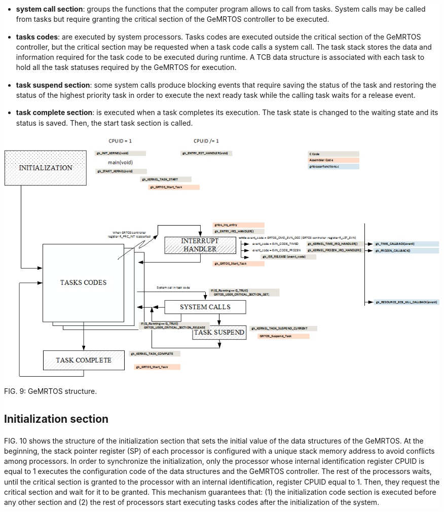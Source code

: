 -   **system call section**: groups the functions that the computer program allows to call from tasks. System calls may be called from tasks but require granting the critical section of the GeMRTOS controller to be executed.

-   **tasks codes**: are executed by system processors. Tasks codes are executed outside the critical section of the GeMRTOS controller, but the critical section may be requested when a task code calls a system call. The task stack stores the data and information required for the task code to be executed during runtime. A TCB data structure is associated with each task to hold all the task statuses required by the GeMRTOS for execution.

-   **task suspend section**: some system calls produce blocking events that require saving the status of the task and restoring the status of the highest priority task in order to execute the next ready task while the calling task waits for a release event.

-   **task complete section**: is executed when a task completes its execution. The task state is changed to the waiting state and its status is saved. Then, the start task section is called.

![](.\images\manual/media/image10.png)

FIG. 9: GeMRTOS structure.

Initialization section
----------------------

FIG. 10 shows the structure of the initialization section that sets the initial value of the data structures of the GeMRTOS. At the beginning, the stack pointer register (SP) of each processor is configured with a unique stack memory address to avoid conflicts among processors. In order to synchronize the initialization, only the processor whose internal identification register CPUID is equal to 1 executes the configuration code of the data structures and the GeMRTOS controller. The rest of the processors waits, until the critical section is granted to the processor with an internal identification, register CPUID equal to 1. Then, they request the critical section and wait for it to be granted. This mechanism guarantees that: (1) the initialization code section is executed before any other section and (2) the rest of processors start executing tasks codes after the initialization of the system.
